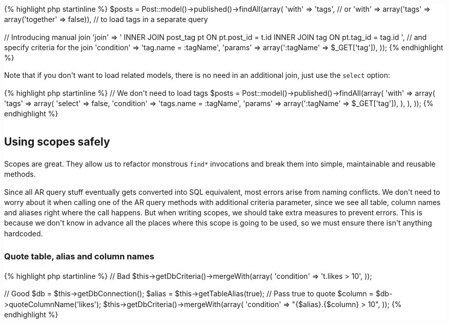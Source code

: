 {% highlight php startinline %}
$posts = Post::model()->published()->findAll(array(
  'with' => 'tags', // or 'with' => array('tags' => array('together' => false)),
                    // to load tags in a separate query

  // Introducing manual join
  'join' => '
    INNER JOIN post_tag pt ON pt.post_id = t.id
    INNER JOIN tag ON pt.tag_id = tag.id
  ',
  // and specify criteria for the join
  'condition' => 'tag.name = :tagName',
  'params' => array(':tagName' => $_GET['tag']),
));
{% endhighlight %}

Note that if you don't want to load related models, there is no need in an
additional join, just use the `select` option:

{% highlight php startinline %}
// We don't need to load tags
$posts = Post::model()->published()->findAll(array(
  'with' => array(
    'tags' => array(
      'select' => false,
      'condition' => 'tags.name = :tagName',
      'params' => array(':tagName' => $_GET['tag']),
    ),
  ),
));
{% endhighlight %}

## Using scopes safely

Scopes are great. They allow us to refactor monstrous `find*` invocations and
break them into simple, maintainable and reusable methods.

Since all AR query stuff eventually gets converted into SQL equivalent, most
errors arise from naming conflicts. We don't need to worry about it when
calling one of the AR query methods with additional criteria parameter, since
we see all table, column names and aliases right where the call happens. But
when writing scopes, we should take extra measures to prevent errors. This is
because we don't know in advance all the places where this scope is going to
be used, so we must ensure there isn't anything hardcoded.

### Quote table, alias and column names

{% highlight php startinline %}
// Bad
$this->getDbCriteria()->mergeWith(array(
  'condition' => 't.likes > 10',
));

// Good
$db = $this->getDbConnection();
$alias = $this->getTableAlias(true); // Pass true to quote
$column = $db->quoteColumnName('likes');
$this->getDbCriteria()->mergeWith(array(
  'condition' => "{$alias}.{$column} > 10",
));
{% endhighlight %}
